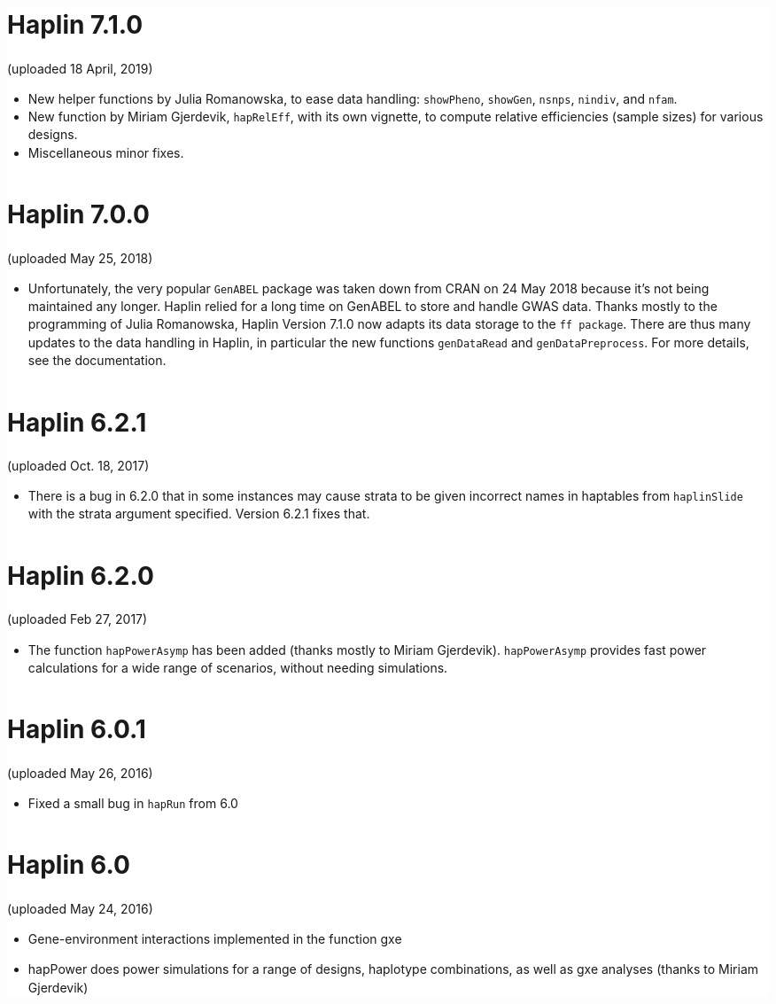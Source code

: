 # Haplin 7.1.0

(uploaded 18 April, 2019)

* New helper functions by Julia Romanowska, to ease data handling: `showPheno`, `showGen`, `nsnps`, `nindiv`, and `nfam`.
* New function by Miriam Gjerdevik, `hapRelEff`, with its own vignette, to compute relative efficiencies (sample sizes) for various designs.
* Miscellaneous minor fixes.

# Haplin 7.0.0

(uploaded May 25, 2018)

* Unfortunately, the very popular `GenABEL` package was taken down from CRAN on 24 May 2018 because it’s not being maintained any longer. Haplin relied for a long time on GenABEL to store and handle GWAS data. Thanks mostly to the programming of Julia Romanowska, Haplin Version 7.1.0 now adapts its data storage to the `ff package`. There are thus many updates to the data handling in Haplin, in particular the new functions `genDataRead` and `genDataPreprocess`. For more details, see the documentation.

# Haplin 6.2.1

(uploaded Oct. 18, 2017)

* There is a bug in 6.2.0 that in some instances may cause strata to be given incorrect names in haptables from `haplinSlide` with the strata argument specified. Version 6.2.1 fixes that.

# Haplin 6.2.0

(uploaded Feb 27, 2017)

* The function `hapPowerAsymp` has been added (thanks mostly to Miriam Gjerdevik). `hapPowerAsymp` provides fast power calculations for a wide range of scenarios, without needing simulations.

# Haplin 6.0.1

(uploaded May 26, 2016)

* Fixed a small bug in `hapRun` from 6.0

# Haplin 6.0

(uploaded May 24, 2016)

* Gene-environment interactions implemented in the function gxe

* hapPower does power simulations for a range of designs, haplotype combinations, as well as gxe analyses (thanks to Miriam Gjerdevik)
